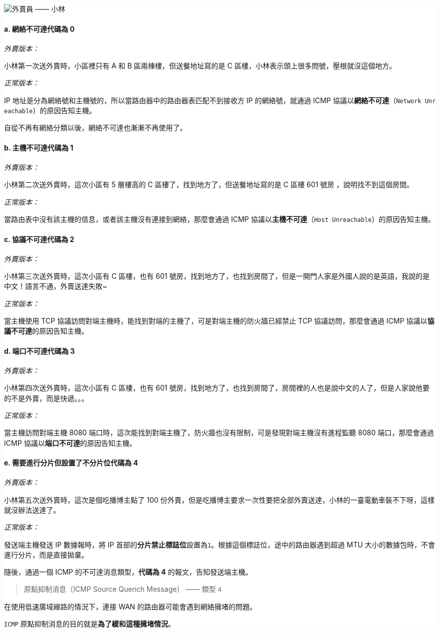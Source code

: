 ![外賣員 —— 小林](https://cdn.jsdelivr.net/gh/xiaolincoder/ImageHost/%E8%AE%A1%E7%AE%97%E6%9C%BA%E7%BD%91%E7%BB%9C/ping/10.jpg)

#### a. 網絡不可達代碼為 0

*外賣版本：*

小林第一次送外賣時，小區裡只有 A 和 B 區兩棟樓，但送餐地址寫的是 C 區樓，小林表示頭上很多問號，壓根就沒這個地方。

*正常版本：*

IP 地址是分為網絡號和主機號的，所以當路由器中的路由器表匹配不到接收方 IP 的網絡號，就通過 ICMP 協議以**網絡不可達**（`Network Unreachable`）的原因告知主機。

自從不再有網絡分類以後，網絡不可達也漸漸不再使用了。


####  b. 主機不可達代碼為 1

*外賣版本：*

小林第二次送外賣時，這次小區有 5 層樓高的 C 區樓了，找到地方了，但送餐地址寫的是 C 區樓 601 號房 ，說明找不到這個房間。

*正常版本：*

當路由表中沒有該主機的信息，或者該主機沒有連接到網絡，那麼會通過 ICMP 協議以**主機不可達**（`Host Unreachable`）的原因告知主機。

#### c. 協議不可達代碼為 2

*外賣版本：*

小林第三次送外賣時，這次小區有 C 區樓，也有 601 號房，找到地方了，也找到房間了，但是一開門人家是外國人說的是英語，我說的是中文！語言不通，外賣送達失敗~

*正常版本：*

當主機使用 TCP 協議訪問對端主機時，能找到對端的主機了，可是對端主機的防火牆已經禁止 TCP 協議訪問，那麼會通過 ICMP 協議以**協議不可達**的原因告知主機。

#### d. 端口不可達代碼為 3

*外賣版本：*

小林第四次送外賣時，這次小區有 C 區樓，也有 601 號房，找到地方了，也找到房間了，房間裡的人也是說中文的人了，但是人家說他要的不是外賣，而是快遞。。。

*正常版本：*

當主機訪問對端主機 8080 端口時，這次能找到對端主機了，防火牆也沒有限制，可是發現對端主機沒有進程監聽 8080 端口，那麼會通過 ICMP 協議以**端口不可達**的原因告知主機。

####  e. 需要進行分片但設置了不分片位代碼為 4

*外賣版本：*

小林第五次送外賣時，這次是個吃播博主點了 100 份外賣，但是吃播博主要求一次性要把全部外賣送達，小林的一臺電動車裝不下呀，這樣就沒辦法送達了。

*正常版本：*

發送端主機發送 IP 數據報時，將 IP 首部的**分片禁止標誌位**設置為`1`。根據這個標誌位，途中的路由器遇到超過 MTU 大小的數據包時，不會進行分片，而是直接拋棄。

隨後，通過一個 ICMP 的不可達消息類型，**代碼為 4** 的報文，告知發送端主機。


> 原點抑制消息（ICMP Source Quench Message） —— 類型 `4`

在使用低速廣域線路的情況下，連接 WAN 的路由器可能會遇到網絡擁堵的問題。

`ICMP` 原點抑制消息的目的就是**為了緩和這種擁堵情況**。
